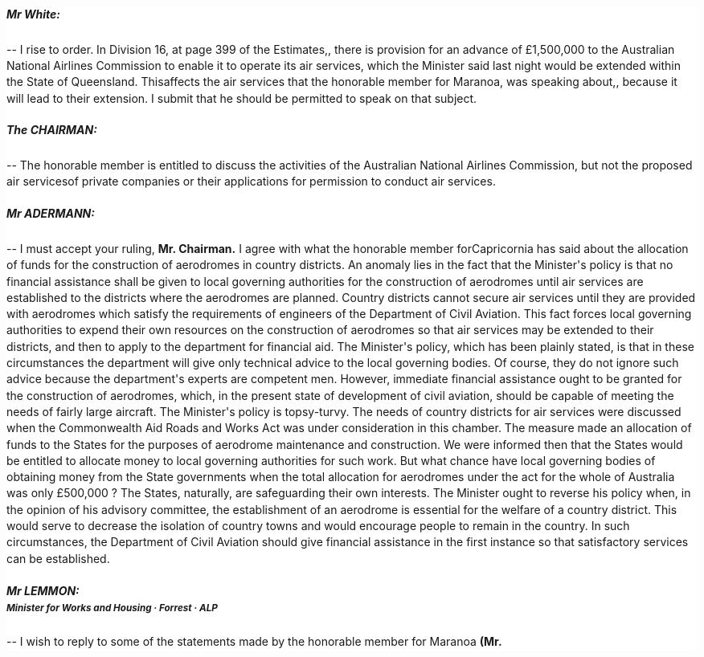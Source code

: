 ##### Mr White:

-- I rise to order. In Division 16, at page 399 of the Estimates,, there is provision for an advance of £1,500,000 to the Australian National Airlines Commission to enable it to operate its air services, which the Minister said last night would be extended within the State of Queensland. Thisaffects the air services that the honorable member for Maranoa, was speaking about,, because it will lead to their extension. I submit that he should be permitted to speak on that subject. 

##### The CHAIRMAN:

-- The honorable member is entitled to discuss the activities of the Australian National Airlines Commission, but not the proposed air servicesof private companies or their applications for permission to conduct air services. 

##### Mr ADERMANN:

-- I must accept your ruling,  **Mr. Chairman.**  I agree with what the honorable member forCapricornia has said about the allocation of funds for the construction of aerodromes in country districts. An anomaly lies in the fact that the Minister's policy is that no financial assistance shall be given to local governing authorities for the construction of aerodromes until air services are established to the districts where the aerodromes are planned. Country districts cannot secure air services until they are provided with aerodromes which satisfy the requirements of engineers of the Department of Civil Aviation. This fact forces local governing authorities to expend their own resources on the construction of aerodromes so that air services may be extended to their districts, and then to apply to the department for financial aid. The Minister's policy, which has been plainly stated, is that in these circumstances the department will give only technical advice to the local governing bodies. Of course, they do not ignore such advice because the department's experts are competent men. However, immediate financial assistance ought to be granted for the construction of aerodromes, which, in the present state of development of civil aviation, should be capable of meeting the needs of fairly large aircraft. The Minister's policy is topsy-turvy. The needs of country districts for air services were discussed when the Commonwealth Aid Roads and Works Act was under consideration in this chamber. The measure made an allocation of funds to the States for the purposes of aerodrome maintenance and construction. We were informed then that the States would be entitled to allocate money to local governing authorities for such work. But what chance have local governing bodies of obtaining money from the State governments when the total allocation for aerodromes under the act for the whole of Australia was only £500,000 ? The States, naturally, are safeguarding their own interests. The Minister ought to reverse his policy when, in the opinion of his advisory committee, the establishment of an aerodrome is essential for the welfare of a country district. This would serve to decrease the isolation of country towns and would encourage people to remain in the country. In such circumstances, the Department of Civil Aviation should give financial assistance in the first instance so that satisfactory services can be established. 

##### Mr LEMMON:<br><small class="text-muted">Minister for Works and Housing &middot; Forrest &middot; ALP</small>

-- I wish to reply to some of the statements made by the honorable member for Maranoa  **(Mr.** 
